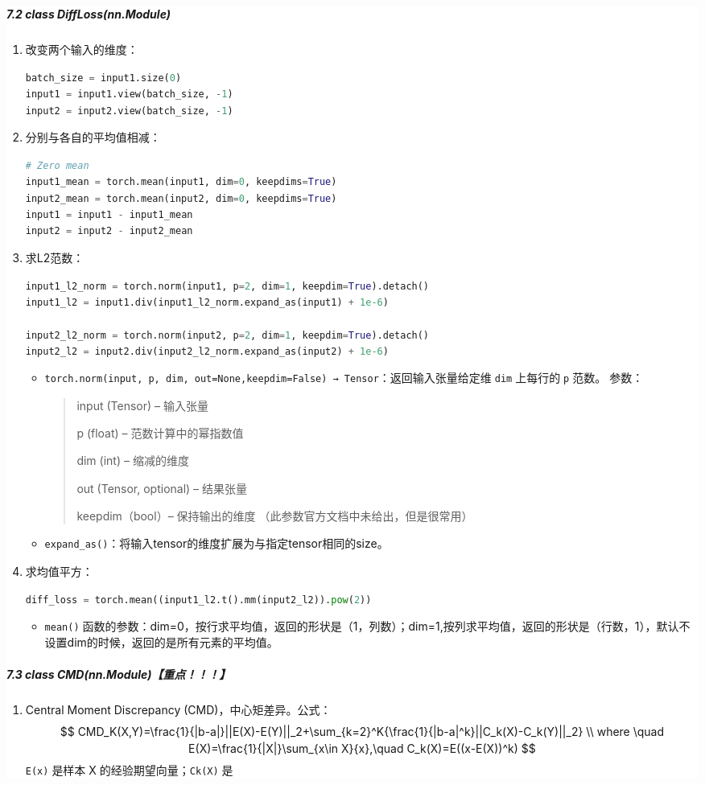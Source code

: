 ##### 7.2 class DiffLoss(nn.Module)

1. 改变两个输入的维度：

   ```Python
   batch_size = input1.size(0)
   input1 = input1.view(batch_size, -1)
   input2 = input2.view(batch_size, -1)
   ```

2. 分别与各自的平均值相减：

   ```Python
   # Zero mean
   input1_mean = torch.mean(input1, dim=0, keepdims=True)
   input2_mean = torch.mean(input2, dim=0, keepdims=True)
   input1 = input1 - input1_mean
   input2 = input2 - input2_mean
   ```

3. 求L2范数：

   ```Python
   input1_l2_norm = torch.norm(input1, p=2, dim=1, keepdim=True).detach()
   input1_l2 = input1.div(input1_l2_norm.expand_as(input1) + 1e-6)
   
   input2_l2_norm = torch.norm(input2, p=2, dim=1, keepdim=True).detach()
   input2_l2 = input2.div(input2_l2_norm.expand_as(input2) + 1e-6)
   ```

   * `torch.norm(input, p, dim, out=None,keepdim=False) → Tensor`：返回输入张量给定维 `dim` 上每行的 `p` 范数。 
     参数：
   
     > input (Tensor) – 输入张量
     >
     > p (float) – 范数计算中的幂指数值
     >
     > dim (int) – 缩减的维度
     >
     > out (Tensor, optional) – 结果张量
     >
     > keepdim（bool）– 保持输出的维度 （此参数官方文档中未给出，但是很常用）
   
   * `expand_as()`：将输入tensor的维度扩展为与指定tensor相同的size。

4. 求均值平方：

   ```Python
   diff_loss = torch.mean((input1_l2.t().mm(input2_l2)).pow(2))
   ```

   * `mean()` 函数的参数：dim=0，按行求平均值，返回的形状是（1，列数）；dim=1,按列求平均值，返回的形状是（行数，1），默认不设置dim的时候，返回的是所有元素的平均值。

##### 7.3 class CMD(nn.Module)【重点！！！】

1. Central Moment Discrepancy (CMD)，中心矩差异。公式：
   $$
   CMD_K(X,Y)=\frac{1}{|b-a|}||E(X)-E(Y)||_2+\sum_{k=2}^K{\frac{1}{|b-a|^k}||C_k(X)-C_k(Y)||_2} \\
   where \quad E(X)=\frac{1}{|X|}\sum_{x\in X}{x},\quad C_k(X)=E((x-E(X))^k)
$$
   `E(x)` 是样本 X 的经验期望向量；`Ck(X)` 是
   